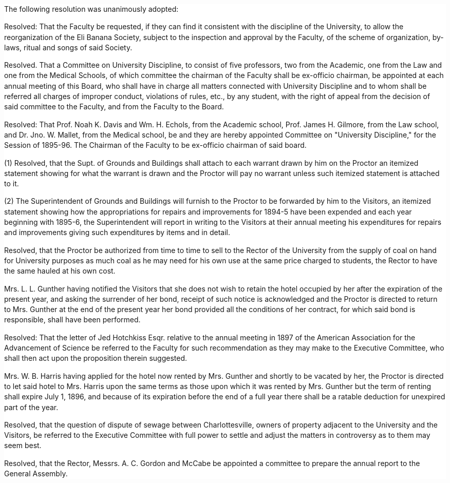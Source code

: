 The following resolution was unanimously adopted:

Resolved: That the Faculty be requested, if they can find it consistent with the discipline of the University, to allow the reorganization of the Eli Banana Society, subject to the inspection and approval by the Faculty, of the scheme of organization, by-laws, ritual and songs of said Society.

Resolved. That a Committee on University Discipline, to consist of five professors, two from the Academic, one from the Law and one from the Medical Schools, of which committee the chairman of the Faculty shall be ex-officio chairman, be appointed at each annual meeting of this Board, who shall have in charge all matters connected with University Discipline and to whom shall be referred all charges of improper conduct, violations of rules, etc., by any student, with the right of appeal from the decision of said committee to the Faculty, and from the Faculty to the Board.

Resolved: That Prof. Noah K. Davis and Wm. H. Echols, from the Academic school, Prof. James H. Gilmore, from the Law school, and Dr. Jno. W. Mallet, from the Medical school, be and they are hereby appointed Committee on "University Discipline," for the Session of 1895-96. The Chairman of the Faculty to be ex-officio chairman of said board.

(1) Resolved, that the Supt. of Grounds and Buildings shall attach to each warrant drawn by him on the Proctor an itemized statement showing for what the warrant is drawn and the Proctor will pay no warrant unless such itemized statement is attached to it.

(2) The Superintendent of Grounds and Buildings will furnish to the Proctor to be forwarded by him to the Visitors, an itemized statement showing how the appropriations for repairs and improvements for 1894-5 have been expended and each year beginning with 1895-6, the Superintendent will report in writing to the Visitors at their annual meeting his expenditures for repairs and improvements giving such expenditures by items and in detail.

Resolved, that the Proctor be authorized from time to time to sell to the Rector of the University from the supply of coal on hand for University purposes as much coal as he may need for his own use at the same price charged to students, the Rector to have the same hauled at his own cost.

Mrs. L. L. Gunther having notified the Visitors that she does not wish to retain the hotel occupied by her after the expiration of the present year, and asking the surrender of her bond, receipt of such notice is acknowledged and the Proctor is directed to return to Mrs. Gunther at the end of the present year her bond provided all the conditions of her contract, for which said bond is responsible, shall have been performed.

Resolved: That the letter of Jed Hotchkiss Esqr. relative to the annual meeting in 1897 of the American Association for the Advancement of Science be referred to the Faculty for such recommendation as they may make to the Executive Committee, who shall then act upon the proposition therein suggested.

Mrs. W. B. Harris having applied for the hotel now rented by Mrs. Gunther and shortly to be vacated by her, the Proctor is directed to let said hotel to Mrs. Harris upon the same terms as those upon which it was rented by Mrs. Gunther but the term of renting shall expire July 1, 1896, and because of its expiration before the end of a full year there shall be a ratable deduction for unexpired part of the year.

Resolved, that the question of dispute of sewage between Charlottesville, owners of property adjacent to the University and the Visitors, be referred to the Executive Committee with full power to settle and adjust the matters in controversy as to them may seem best.

Resolved, that the Rector, Messrs. A. C. Gordon and McCabe be appointed a committee to prepare the annual report to the General Assembly.
